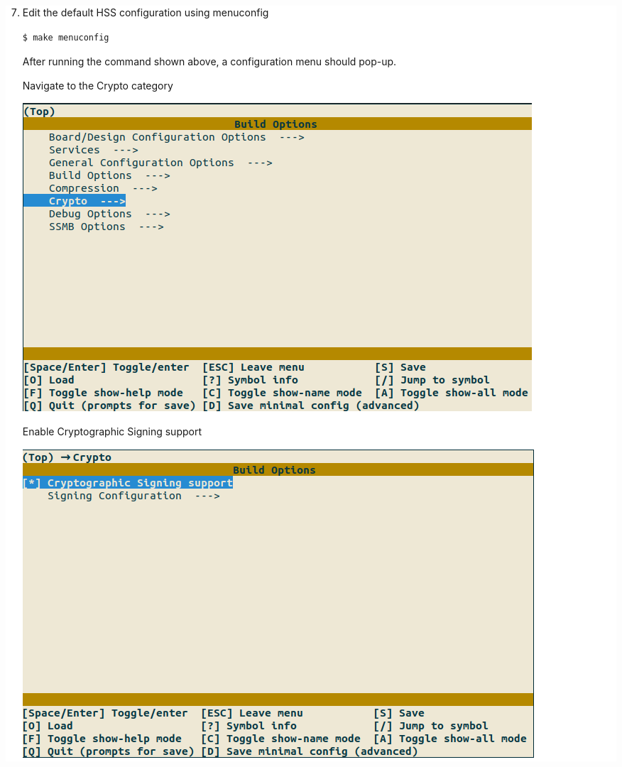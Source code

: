 7. Edit the default HSS configuration using menuconfig

    ```bash
    $ make menuconfig
    ```

    After running the command shown above, a configuration menu should pop-up.

    Navigate to the Crypto category

    ![](./images/linux-boot-authentication/crypto-kconfig.png)

    Enable Cryptographic Signing support

    ![](./images/linux-boot-authentication/crypto-signing-kconfig.png)
